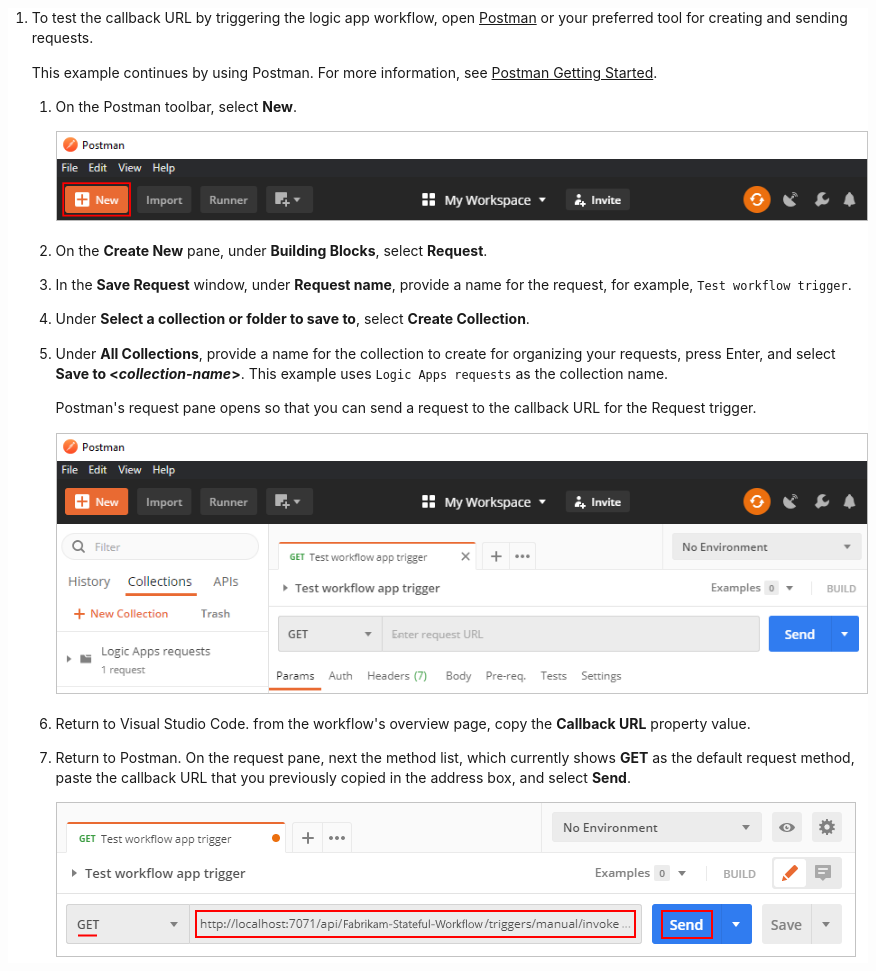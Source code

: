 1. To test the callback URL by triggering the logic app workflow, open [Postman](https://www.postman.com/downloads/) or your preferred tool for creating and sending requests.

   This example continues by using Postman. For more information, see [Postman Getting Started](https://learning.postman.com/docs/getting-started/introduction/).

   1. On the Postman toolbar, select **New**.

      ![Screenshot that shows Postman with New button selected](./media/create-stateful-stateless-workflows-visual-studio-code/postman-create-request.png)

   1. On the **Create New** pane, under **Building Blocks**, select **Request**.

   1. In the **Save Request** window, under **Request name**, provide a name for the request, for example, `Test workflow trigger`.

   1. Under **Select a collection or folder to save to**, select **Create Collection**.

   1. Under **All Collections**, provide a name for the collection to create for organizing your requests, press Enter, and select **Save to <*collection-name*>**. This example uses `Logic Apps requests` as the collection name.

      Postman's request pane opens so that you can send a request to the callback URL for the Request trigger.

      ![Screenshot that shows Postman with the opened request pane](./media/create-stateful-stateless-workflows-visual-studio-code/postman-request-pane.png)

   1. Return to Visual Studio Code. from the workflow's overview page, copy the **Callback URL** property value.

   1. Return to Postman. On the request pane, next the method list, which currently shows **GET** as the default request method, paste the callback URL that you previously copied in the address box, and select **Send**.

      ![Screenshot that shows Postman and callback URL in the address box with Send button selected](./media/create-stateful-stateless-workflows-visual-studio-code/postman-test-call-back-url.png)
